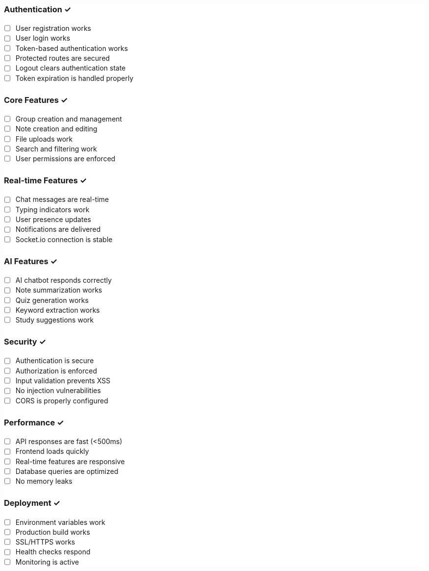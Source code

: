 ### Authentication ✓
- [ ] User registration works
- [ ] User login works
- [ ] Token-based authentication works
- [ ] Protected routes are secured
- [ ] Logout clears authentication state
- [ ] Token expiration is handled properly

### Core Features ✓
- [ ] Group creation and management
- [ ] Note creation and editing
- [ ] File uploads work
- [ ] Search and filtering work
- [ ] User permissions are enforced

### Real-time Features ✓
- [ ] Chat messages are real-time
- [ ] Typing indicators work
- [ ] User presence updates
- [ ] Notifications are delivered
- [ ] Socket.io connection is stable

### AI Features ✓
- [ ] AI chatbot responds correctly
- [ ] Note summarization works
- [ ] Quiz generation works
- [ ] Keyword extraction works
- [ ] Study suggestions work

### Security ✓
- [ ] Authentication is secure
- [ ] Authorization is enforced
- [ ] Input validation prevents XSS
- [ ] No injection vulnerabilities
- [ ] CORS is properly configured

### Performance ✓
- [ ] API responses are fast (<500ms)
- [ ] Frontend loads quickly
- [ ] Real-time features are responsive
- [ ] Database queries are optimized
- [ ] No memory leaks

### Deployment ✓
- [ ] Environment variables work
- [ ] Production build works
- [ ] SSL/HTTPS works
- [ ] Health checks respond
- [ ] Monitoring is active

